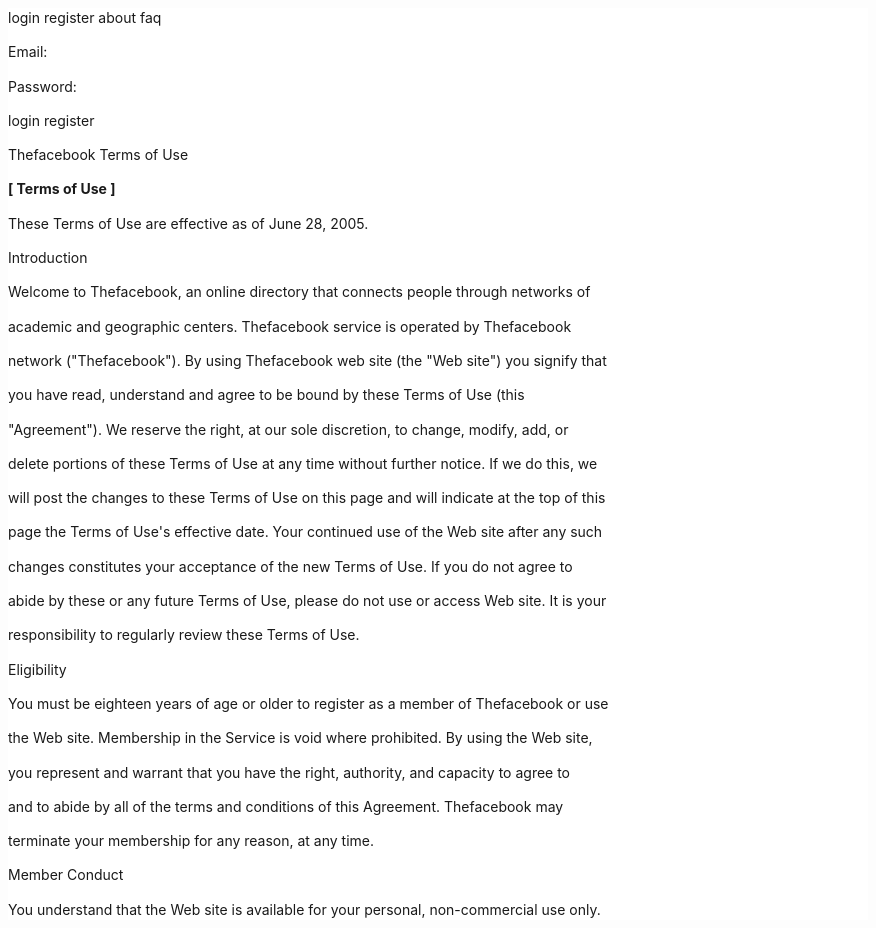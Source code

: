  

 login register about faq 

Email:

Password:

login register

Thefacebook Terms of Use

**[ Terms of Use ]**

These Terms of Use are effective as of June 28, 2005.

Introduction

 

Welcome to Thefacebook, an online directory that connects people through networks of

academic and geographic centers. Thefacebook service is operated by Thefacebook

network ("Thefacebook"). By using Thefacebook web site (the "Web site") you signify that

you have read, understand and agree to be bound by these Terms of Use (this

"Agreement"). We reserve the right, at our sole discretion, to change, modify, add, or

delete portions of these Terms of Use at any time without further notice. If we do this, we

will post the changes to these Terms of Use on this page and will indicate at the top of this

page the Terms of Use's effective date. Your continued use of the Web site after any such

changes constitutes your acceptance of the new Terms of Use. If you do not agree to

abide by these or any future Terms of Use, please do not use or access Web site. It is your

responsibility to regularly review these Terms of Use. 

 

 

Eligibility

 

You must be eighteen years of age or older to register as a member of Thefacebook or use

the Web site. Membership in the Service is void where prohibited. By using the Web site,

you represent and warrant that you have the right, authority, and capacity to agree to

and to abide by all of the terms and conditions of this Agreement. Thefacebook may

terminate your membership for any reason, at any time. 

 

 

Member Conduct

 

You understand that the Web site is available for your personal, non-commercial use only.

